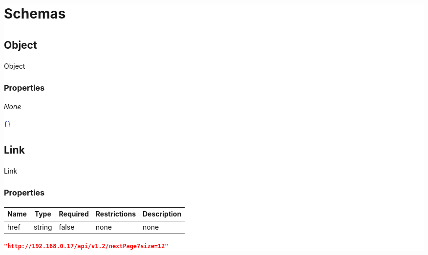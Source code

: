 # Schemas

<div class="schema-data">
<div class="description">

<h2 id="tocS_Object">Object</h2>

<a id="schemaobject"></a>
<a id="schema_Object"></a>
<a id="tocSobject"></a>
<a id="tocsobject"></a>

Object

### Properties

*None*

</div>
<div class="code-examples">

```json
{}

```
</div>
</div>

<div class="schema-data">
<div class="description">

<h2 id="tocS_Link">Link</h2>

<a id="schemalink"></a>
<a id="schema_Link"></a>
<a id="tocSlink"></a>
<a id="tocslink"></a>

Link

### Properties

|Name|Type|Required|Restrictions|Description|
|---|---|---|---|---|
|href|string|false|none|none|

</div>
<div class="code-examples">

```json
"http://192.168.0.17/api/v1.2/nextPage?size=12"

```
</div>
</div>
